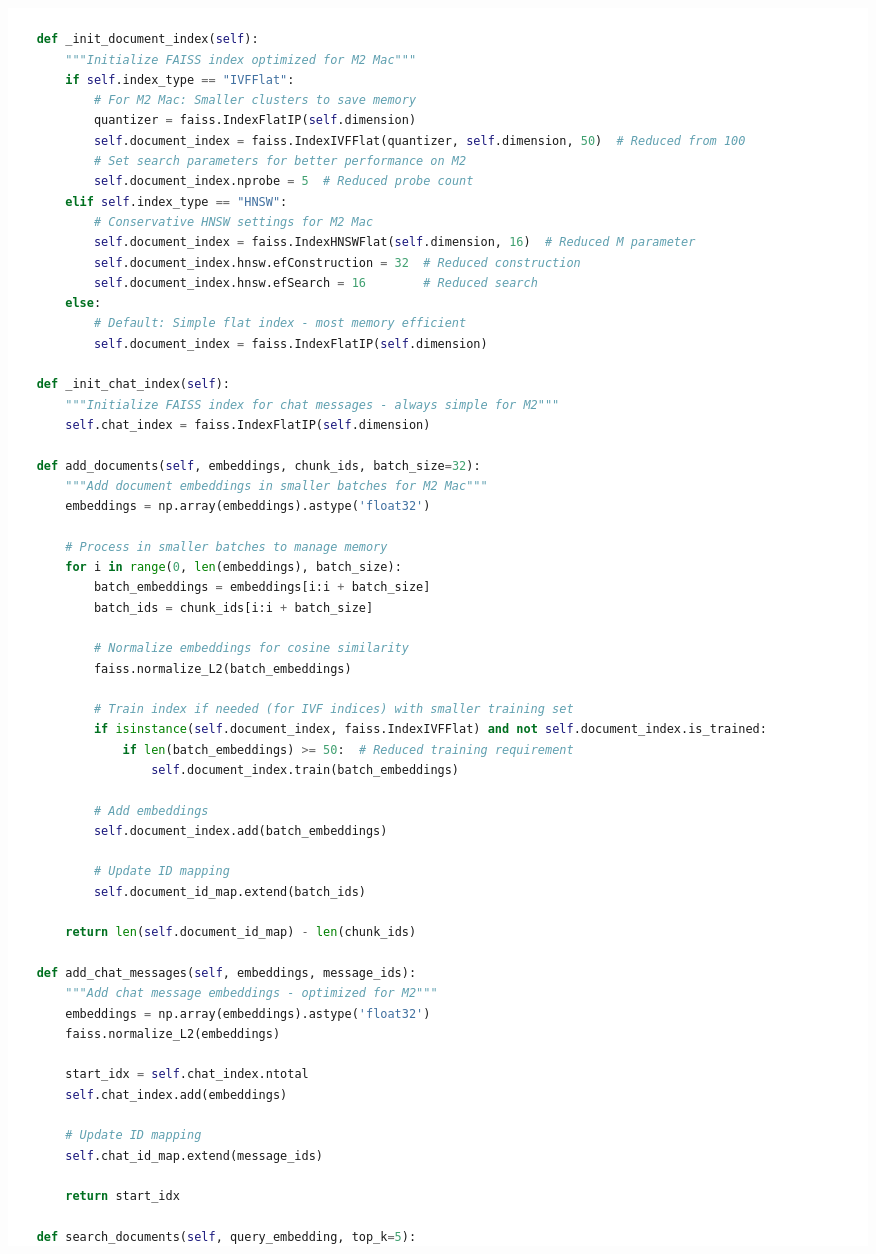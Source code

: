 ```python

    def _init_document_index(self):
        """Initialize FAISS index optimized for M2 Mac"""
        if self.index_type == "IVFFlat":
            # For M2 Mac: Smaller clusters to save memory
            quantizer = faiss.IndexFlatIP(self.dimension)
            self.document_index = faiss.IndexIVFFlat(quantizer, self.dimension, 50)  # Reduced from 100
            # Set search parameters for better performance on M2
            self.document_index.nprobe = 5  # Reduced probe count
        elif self.index_type == "HNSW":
            # Conservative HNSW settings for M2 Mac
            self.document_index = faiss.IndexHNSWFlat(self.dimension, 16)  # Reduced M parameter
            self.document_index.hnsw.efConstruction = 32  # Reduced construction
            self.document_index.hnsw.efSearch = 16        # Reduced search
        else:
            # Default: Simple flat index - most memory efficient
            self.document_index = faiss.IndexFlatIP(self.dimension)

    def _init_chat_index(self):
        """Initialize FAISS index for chat messages - always simple for M2"""
        self.chat_index = faiss.IndexFlatIP(self.dimension)

    def add_documents(self, embeddings, chunk_ids, batch_size=32):
        """Add document embeddings in smaller batches for M2 Mac"""
        embeddings = np.array(embeddings).astype('float32')

        # Process in smaller batches to manage memory
        for i in range(0, len(embeddings), batch_size):
            batch_embeddings = embeddings[i:i + batch_size]
            batch_ids = chunk_ids[i:i + batch_size]

            # Normalize embeddings for cosine similarity
            faiss.normalize_L2(batch_embeddings)

            # Train index if needed (for IVF indices) with smaller training set
            if isinstance(self.document_index, faiss.IndexIVFFlat) and not self.document_index.is_trained:
                if len(batch_embeddings) >= 50:  # Reduced training requirement
                    self.document_index.train(batch_embeddings)

            # Add embeddings
            self.document_index.add(batch_embeddings)

            # Update ID mapping
            self.document_id_map.extend(batch_ids)

        return len(self.document_id_map) - len(chunk_ids)

    def add_chat_messages(self, embeddings, message_ids):
        """Add chat message embeddings - optimized for M2"""
        embeddings = np.array(embeddings).astype('float32')
        faiss.normalize_L2(embeddings)

        start_idx = self.chat_index.ntotal
        self.chat_index.add(embeddings)

        # Update ID mapping
        self.chat_id_map.extend(message_ids)

        return start_idx

    def search_documents(self, query_embedding, top_k=5):
```